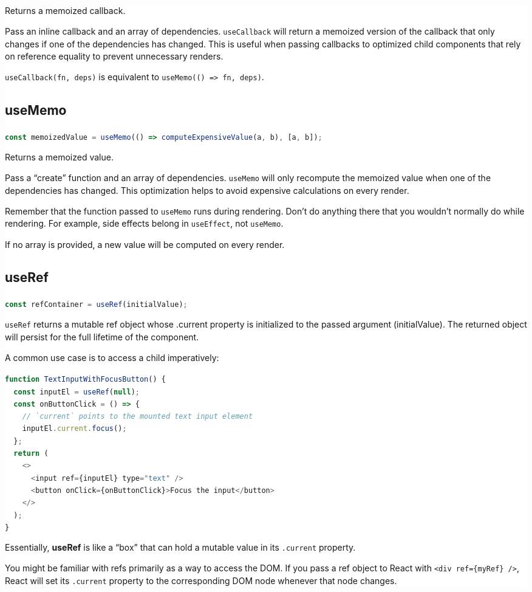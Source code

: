 Returns a memoized callback.

Pass an inline callback and an array of dependencies. `useCallback` will return a memoized version of the callback that only changes if one of the dependencies has changed. This is useful when passing callbacks to optimized child components that rely on reference equality to prevent unnecessary renders.

`useCallback(fn, deps)` is equivalent to `useMemo(() => fn, deps)`.

## useMemo


```js
const memoizedValue = useMemo(() => computeExpensiveValue(a, b), [a, b]);
```

Returns a memoized value.

Pass a “create” function and an array of dependencies. `useMemo` will only recompute the memoized value when one of the dependencies has changed. This optimization helps to avoid expensive calculations on every render.

Remember that the function passed to `useMemo` runs during rendering. Don’t do anything there that you wouldn’t normally do while rendering. For example, side effects belong in `useEffect`, not `useMemo`.

If no array is provided, a new value will be computed on every render.

## useRef

```js
const refContainer = useRef(initialValue);
```
`useRef` returns a mutable ref object whose .current property is initialized to the passed argument (initialValue). The returned object will persist for the full lifetime of the component.

A common use case is to access a child imperatively:

```js
function TextInputWithFocusButton() {
  const inputEl = useRef(null);
  const onButtonClick = () => {
    // `current` points to the mounted text input element
    inputEl.current.focus();
  };
  return (
    <>
      <input ref={inputEl} type="text" />
      <button onClick={onButtonClick}>Focus the input</button>
    </>
  );
}
```
Essentially, **useRef** is like a “box” that can hold a mutable value in its `.current` property.

You might be familiar with refs primarily as a way to access the DOM. If you pass a ref object to React with `<div ref={myRef} />`, React will set its `.current` property to the corresponding DOM node whenever that node changes.
